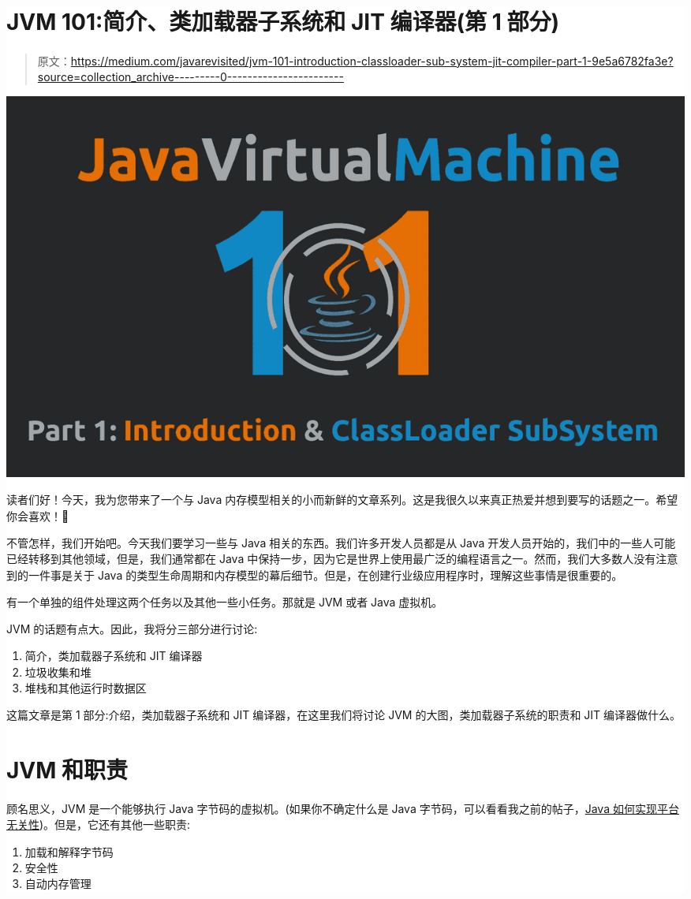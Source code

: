# JVM 101:简介、类加载器子系统和 JIT 编译器(第 1 部分)

> 原文：<https://medium.com/javarevisited/jvm-101-introduction-classloader-sub-system-jit-compiler-part-1-9e5a6782fa3e?source=collection_archive---------0----------------------->

[![](img/a511d50cbbfe6f5ab982864b52a69c26.png)](https://javarevisited.blogspot.com/2018/07/top-5-java-performance-tuning-books-for.html)

读者们好！今天，我为您带来了一个与 Java 内存模型相关的小而新鲜的文章系列。这是我很久以来真正热爱并想到要写的话题之一。希望你会喜欢！🤗

不管怎样，我们开始吧。今天我们要学习一些与 Java 相关的东西。我们许多开发人员都是从 Java 开发人员开始的，我们中的一些人可能已经转移到其他领域，但是，我们通常都在 Java 中保持一步，因为它是世界上使用最广泛的编程语言之一。然而，我们大多数人没有注意到的一件事是关于 Java 的类型生命周期和内存模型的幕后细节。但是，在创建行业级应用程序时，理解这些事情是很重要的。

有一个单独的组件处理这两个任务以及其他一些小任务。那就是 JVM 或者 Java 虚拟机。

JVM 的话题有点大。因此，我将分三部分进行讨论:

1.  简介，类加载器子系统和 JIT 编译器
2.  垃圾收集和堆
3.  堆栈和其他运行时数据区

这篇文章是第 1 部分:介绍，类加载器子系统和 JIT 编译器，在这里我们将讨论 JVM 的大图，类加载器子系统的职责和 JIT 编译器做什么。

# JVM 和职责

顾名思义，JVM 是一个能够执行 Java 字节码的虚拟机。(如果你不确定什么是 Java 字节码，可以看看我之前的帖子，[Java 如何实现平台无关性](/javarevisited/java-platform-independency-2dddd92a53f8))。但是，它还有其他一些职责:

1.  加载和解释字节码
2.  安全性
3.  自动内存管理
